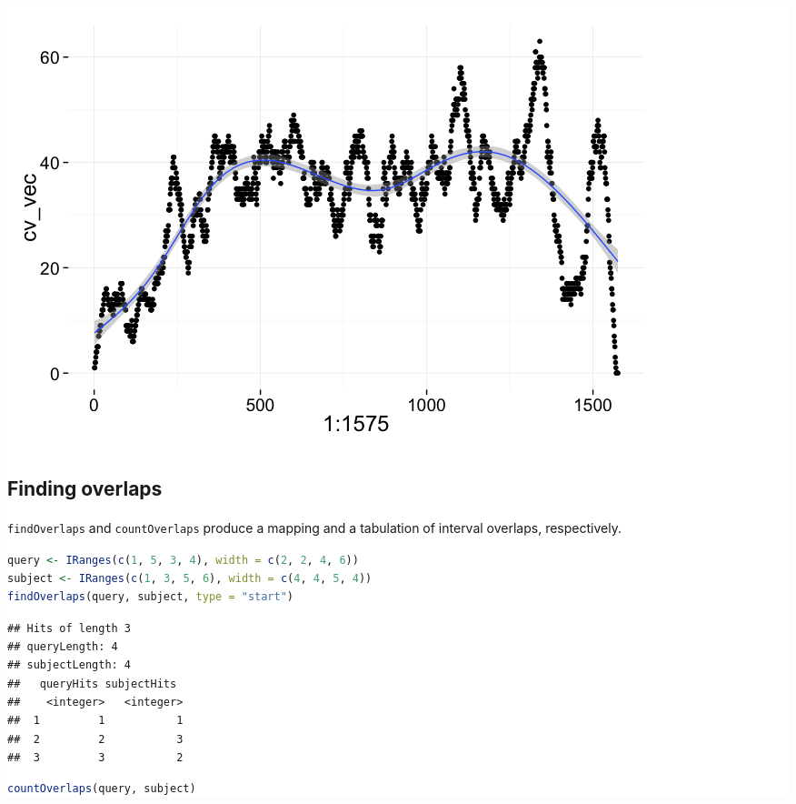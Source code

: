 ![](Sequence_analysis_files/figure-html/unnamed-chunk-30-1.png) 


## Finding overlaps

`findOverlaps` and `countOverlaps` produce a mapping and a
tabulation of interval overlaps, respectively. 


```r
query <- IRanges(c(1, 5, 3, 4), width = c(2, 2, 4, 6))
subject <- IRanges(c(1, 3, 5, 6), width = c(4, 4, 5, 4))
findOverlaps(query, subject, type = "start")
```

```
## Hits of length 3
## queryLength: 4
## subjectLength: 4
##   queryHits subjectHits 
##    <integer>   <integer> 
##  1         1           1 
##  2         2           3 
##  3         3           2
```

```r
countOverlaps(query, subject)
```
